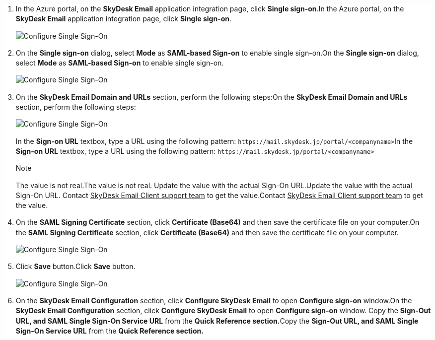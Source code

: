 1. <span data-ttu-id="fe096-151">In the Azure portal, on the **SkyDesk Email** application integration page, click **Single sign-on**.</span><span class="sxs-lookup"><span data-stu-id="fe096-151">In the Azure portal, on the **SkyDesk Email** application integration page, click **Single sign-on**.</span></span>

    ![Configure Single Sign-On][4]

1. <span data-ttu-id="fe096-153">On the **Single sign-on** dialog, select **Mode** as **SAML-based Sign-on** to enable single sign-on.</span><span class="sxs-lookup"><span data-stu-id="fe096-153">On the **Single sign-on** dialog, select **Mode** as **SAML-based Sign-on** to enable single sign-on.</span></span>
 
    ![Configure Single Sign-On](./media/skydeskemail-tutorial/tutorial_skydeskemail_samlbase.png)

1. <span data-ttu-id="fe096-155">On the **SkyDesk Email Domain and URLs** section, perform the following steps:</span><span class="sxs-lookup"><span data-stu-id="fe096-155">On the **SkyDesk Email Domain and URLs** section, perform the following steps:</span></span>

    ![Configure Single Sign-On](./media/skydeskemail-tutorial/tutorial_skydeskemail_url.png)

    <span data-ttu-id="fe096-157">In the **Sign-on URL** textbox, type a URL using the following pattern: `https://mail.skydesk.jp/portal/<companyname>`</span><span class="sxs-lookup"><span data-stu-id="fe096-157">In the **Sign-on URL** textbox, type a URL using the following pattern: `https://mail.skydesk.jp/portal/<companyname>`</span></span>

    > [!NOTE] 
    > <span data-ttu-id="fe096-158">The value is not real.</span><span class="sxs-lookup"><span data-stu-id="fe096-158">The value is not real.</span></span> <span data-ttu-id="fe096-159">Update the value with the actual Sign-On URL.</span><span class="sxs-lookup"><span data-stu-id="fe096-159">Update the value with the actual Sign-On URL.</span></span> <span data-ttu-id="fe096-160">Contact [SkyDesk Email Client support team](https://www.skydesk.sg/support/) to get the value.</span><span class="sxs-lookup"><span data-stu-id="fe096-160">Contact [SkyDesk Email Client support team](https://www.skydesk.sg/support/) to get the value.</span></span> 
 
1. <span data-ttu-id="fe096-161">On the **SAML Signing Certificate** section, click **Certificate (Base64)** and then save the certificate file on your computer.</span><span class="sxs-lookup"><span data-stu-id="fe096-161">On the **SAML Signing Certificate** section, click **Certificate (Base64)** and then save the certificate file on your computer.</span></span>

    ![Configure Single Sign-On](./media/skydeskemail-tutorial/tutorial_skydeskemail_certificate.png) 

1. <span data-ttu-id="fe096-163">Click **Save** button.</span><span class="sxs-lookup"><span data-stu-id="fe096-163">Click **Save** button.</span></span>

    ![Configure Single Sign-On](./media/skydeskemail-tutorial/tutorial_general_400.png)

1. <span data-ttu-id="fe096-165">On the **SkyDesk Email Configuration** section, click **Configure SkyDesk Email** to open **Configure sign-on** window.</span><span class="sxs-lookup"><span data-stu-id="fe096-165">On the **SkyDesk Email Configuration** section, click **Configure SkyDesk Email** to open **Configure sign-on** window.</span></span> <span data-ttu-id="fe096-166">Copy the **Sign-Out URL, and SAML Single Sign-On Service URL** from the **Quick Reference section.**</span><span class="sxs-lookup"><span data-stu-id="fe096-166">Copy the **Sign-Out URL, and SAML Single Sign-On Service URL** from the **Quick Reference section.**</span></span>


[1]: ./media/skydeskemail-tutorial/tutorial_general_01.png
[2]: ./media/skydeskemail-tutorial/tutorial_general_02.png
[3]: ./media/skydeskemail-tutorial/tutorial_general_03.png
[4]: ./media/skydeskemail-tutorial/tutorial_general_04.png
[100]: ./media/skydeskemail-tutorial/tutorial_general_100.png
[200]: ./media/skydeskemail-tutorial/tutorial_general_200.png
[201]: ./media/skydeskemail-tutorial/tutorial_general_201.png
[202]: ./media/skydeskemail-tutorial/tutorial_general_202.png
[203]: ./media/skydeskemail-tutorial/tutorial_general_203.png